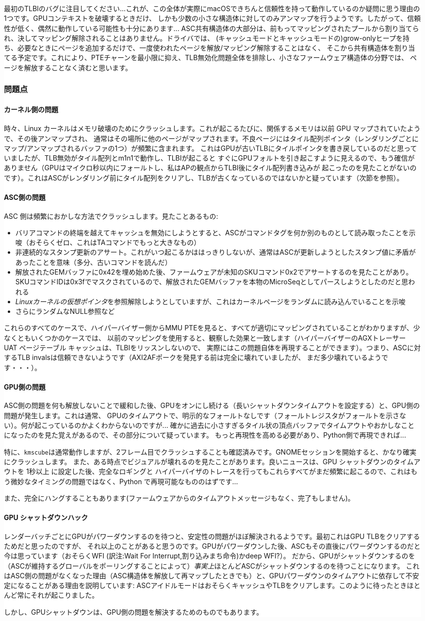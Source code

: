最初のTLBIのバグに注目してください...これが、この全体が実際にmacOSできちんと信頼性を持って動作しているのか疑問に思う理由の1つです。GPUコンテキストを破壊するときだけ、
しかも少数の小さな構造体に対してのみアンマップを行うようです。したがって、信頼性が低く、偶然に動作している可能性も十分にあります... 
ASC共有構造体の大部分は、前もってマッピングされたプールから割り当てられ、決してマッピング解除されることはありません。ドライバでは、
(キャッシュモードとキャッシュモードの)grow-onlyヒープを持ち、必要なときにページを追加するだけで、一度使われたページを解放/マッピング解除することはなく、
そこから共有構造体を割り当てる予定です。これにより、PTEチャーンを最小限に抑え、TLB無効化問題全体を排除し、小さなファームウェア構造体の分野では、
ページを解放することなく済むと思います。

### 問題点

#### カーネル側の問題

時々、Linux カーネルはメモリ破壊のためにクラッシュします。これが起こるたびに、関係するメモリは以前 GPU マップされていたようで、その後アンマップされ、
通常はその場所に他のページがマップされます。不良ページにはタイル配列ポインタ（レンダリングごとにマップ/アンマップされるバッファの1つ）が頻繁に含まれます。
これはGPUが古いTLBにタイルポインタを書き戻しているのだと思っていましたが、TLB無効がタイル配列とm1n1で動作し、TLBIが起こると
すぐにGPUフォルトを引き起こすように見えるので、もう確信がありません（GPUはマイクロ秒以内にフォールトし、私はAPの観点からTLBI後にタイル配列書き込みが
起こったのを見たことがないのです）。これはASCがレンダリング前にタイル配列をクリアし、TLBが古くなっているのではないかと疑っています（次節を参照）。

#### ASC側の問題

ASC 側は頻繁におかしな方法でクラッシュします。見たことあるもの:

* バリアコマンドの終端を越えてキャッシュを無効にしようとすると、ASCがコマンドタグを何か別のものとして読み取ったことを示唆（おそらくゼロ、これはTAコマンドでもっと大きなもの）
* 非連続的なスタンプ更新のアサート。これがいつ起こるかははっきりしないが、通常はASCが更新しようとしたスタンプ値に矛盾があったことを意味（多分、古いコマンドを読んだ）
* 解放されたGEMバッファに0x42を埋め始めた後、ファームウェアが未知のSKUコマンド0x2でアサートするのを見たことがあり。SKUコマンドIDは0x3fでマスクされているので、解放されたGEMバッファを本物のMicroSeqとしてパースしようとしたのだと思われる
* *Linuxカーネルの仮想ポインタ*を参照解除しようとしていますが、これはカーネルページをランダムに読み込んでいることを示唆
* さらにランダムなNULL参照など

これらのすべてのケースで、ハイパーバイザー側からMMU PTEを見ると、すべてが適切にマッピングされていることがわかりますが、少なくともいくつかのケースでは、
以前のマッピングを使用すると、観察した効果と一致します（ハイパーバイザーのAGXトレーサー UAT ページテーブル キャッシュは、TLBIをリッスンしないので、
実際にはこの問題自体を再現することができます）。つまり、ASCに対するTLB invalsは信頼できないようです（AXI2AFポークを発見する前は完全に壊れていましたが、
まだ多少壊れているようです・・・）。

#### GPU側の問題

ASC側の問題を何も解放しないことで緩和した後、GPUをオンにし続ける（長いシャットダウンタイムアウトを設定する）と、GPU側の問題が発生します。これは通常、
GPUのタイムアウトで、明示的なフォールトなしです（フォールトレジスタがフォールトを示さない）。何が起こっているのかよくわからないのですが...
確かに過去に小さすぎるタイル状の頂点バッファでタイムアウトやおかしなことになったのを見た覚えがあるので、その部分について疑っています。
もっと再現性を高める必要があり、Python側で再現できれば...

特に、`kmscube`は通常動作しますが、2フレーム目でクラッシュすることも確認済みです。GNOMEセッションを開始すると、かなり確実にクラッシュします。
また、ある時点でビジュアルが壊れるのを見たことがあります。良いニュースは、GPU シャットダウンのタイムアウトを 1秒以上 に設定した後、完全なロギングと
ハイパーバイザのトレースを行ってもこれらすべてがまだ頻繁に起こるので、これはもう微妙なタイミングの問題ではなく、Python で再現可能なもののはずです...

また、完全にハングすることもあります(ファームウェアからのタイムアウトメッセージもなく、完了もしません)。

#### GPU シャットダウンハック
レンダーバッチごとにGPUがパワーダウンするのを待つと、安定性の問題がほぼ解決されるようです。最初これはGPU TLBをクリアするためだと思ったのですが、
それ以上のことがあると思うのです。GPUがパワーダウンした後、ASCもその直後にパワーダウンするのだと今は思っています（おそらくWFI
(訳注:Wait For Interrupt,割り込みまち命令)かdeep WFI?）。
だから、GPUがシャットダウンするのを（ASCが維持するグローバルをポーリングすることによって）*事実上*ほとんどASCがシャットダウンするのを待つことになります。
これはASC側の問題がなくなった理由（ASC構造体を解放して再マップしたときでも）と、GPUパワーダウンのタイムアウトに依存して不安定になることがある理由を説明しています:
ASCアイドルモードはおそらくキャッシュやTLBをクリアします。このように待ったときほとんど常にそれが起こりました。

しかし、GPUシャットダウンは、GPU側の問題を解決するためのものでもあります。
